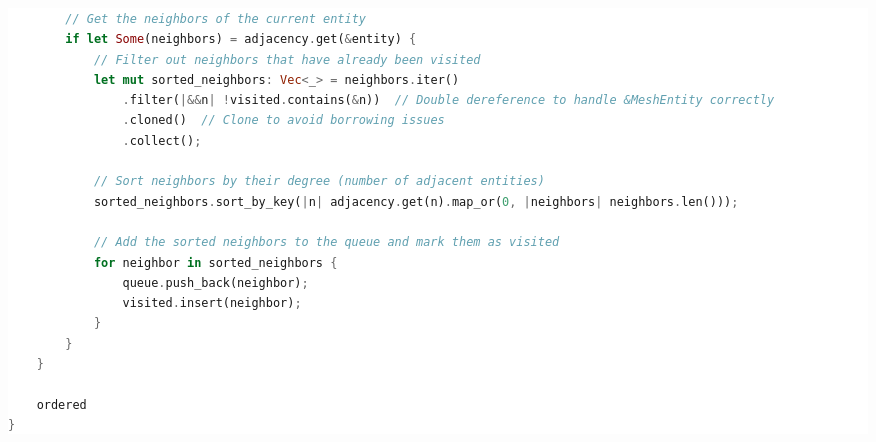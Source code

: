 ```rust
        // Get the neighbors of the current entity
        if let Some(neighbors) = adjacency.get(&entity) {
            // Filter out neighbors that have already been visited
            let mut sorted_neighbors: Vec<_> = neighbors.iter()
                .filter(|&&n| !visited.contains(&n))  // Double dereference to handle &MeshEntity correctly
                .cloned()  // Clone to avoid borrowing issues
                .collect();

            // Sort neighbors by their degree (number of adjacent entities)
            sorted_neighbors.sort_by_key(|n| adjacency.get(n).map_or(0, |neighbors| neighbors.len()));

            // Add the sorted neighbors to the queue and mark them as visited
            for neighbor in sorted_neighbors {
                queue.push_back(neighbor);
                visited.insert(neighbor);
            }
        }
    }

    ordered
}
```
